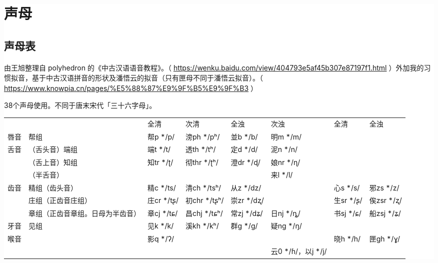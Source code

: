 # 声母

## 声母表

由王旭整理自 polyhedron 的《中古汉语语音教程》。（ https://wenku.baidu.com/view/404793e5af45b307e87197f1.html ）外加我的习惯拟音，基于中古汉语拼音的形状及潘悟云的拟音（只有匣母不同于潘悟云拟音）。（ https://www.knowpia.cn/pages/%E5%88%87%E9%9F%B5%E9%9F%B3 ）

38个声母使用。不同于唐末宋代「三十六字母」。

<table border="0">  <tr>
  <td> </td> <td> </td> 
  <td>全清</td><td>次清</td><td>全浊</td><td>次浊</td> 
  <td>全清</td><td>全浊</td>
</tr>   <tr>
  <td            >唇音</td> <td>帮组</td> 
  <td>帮p */p/</td><td>滂ph */pʰ/</td><td>並b */b/</td><td>明m */m/</td> 
  <td>   </td><td>   </td>
</tr>   <tr>
  <td rowspan="3">舌音</td> <td>（舌头音）端组</td> 
  <td>端t */t/</td><td>透th */tʰ/</td><td>定d */d/</td><td>泥n */n/</td> 
  <td>   </td><td>   </td>
</tr>    <tr>
                            <td>（舌上音）知组</td> 
  <td>知tr */ʈ/</td><td>彻thr */ʈʰ/</td><td>澄dr */ɖ/</td><td>娘nr */ɳ/</td> 
  <td>   </td><td>   </td>
</tr>    <tr>
                            <td>（半舌音）    </td> 
  <td>    </td><td>     </td><td>    </td><td>来l */l/</td> 
  <td>   </td><td>   </td>
</tr>    <tr>
  <td rowspan="3">齿音</td> <td>精组（齿头音）</td> 
  <td>精c */ts/</td><td>清ch */tsʰ/</td><td>从z */dz/</td><td>  </td> 
  <td>心s */s/</td><td>邪zs */z/</td>
</tr>    <tr>
                            <td>庄组（正齿音庄组）</td> 
  <td>庄cr */tʂ/</td><td>初chr */tʂʰ/</td><td>崇zr */dʐ/</td><td>  </td> 
  <td>生sr */ʂ/</td><td>俟zsr */ʐ/</td>
</tr>      <tr>
                            <td>章组（正齿音章组。日母为半齿音）</td> 
  <td>章cj */tɕ/</td><td>昌chj */tɕʰ/</td><td>常zj */dʑ/</td><td>日nj */ȵ/</td> 
  <td>书sj */ɕ/</td><td>船zsj */ʑ/</td>
</tr>    <tr>
  <td            >牙音</td> <td>见组</td> 
  <td>见k */k/</td><td>溪kh */kʰ/</td><td>群g */g/</td><td>疑ng */ŋ/</td> 
  <td>   </td><td>   </td>
</tr>        <tr>
  <td rowspan="2">喉音</td> <td>    </td> 
  <td>影q */ʔ/</td><td>    </td><td>   </td><td>   </td> 
  <td>晓h */h/</td><td>匣gh */ɣ/</td>
</tr>      <tr>
                            <td>    </td> 
  <td>   </td><td>   </td><td>   </td><td>云0 */ɦ/，以j */j/</td> 
  <td>   </td><td>   </td>
</tr>
</table>
